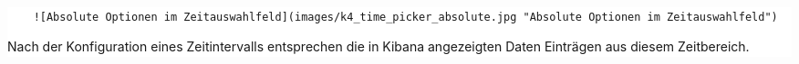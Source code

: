         ![Absolute Optionen im Zeitauswahlfeld](images/k4_time_picker_absolute.jpg "Absolute Optionen im Zeitauswahlfeld")
      

Nach der Konfiguration eines Zeitintervalls entsprechen die in Kibana angezeigten Daten Einträgen aus diesem Zeitbereich.








